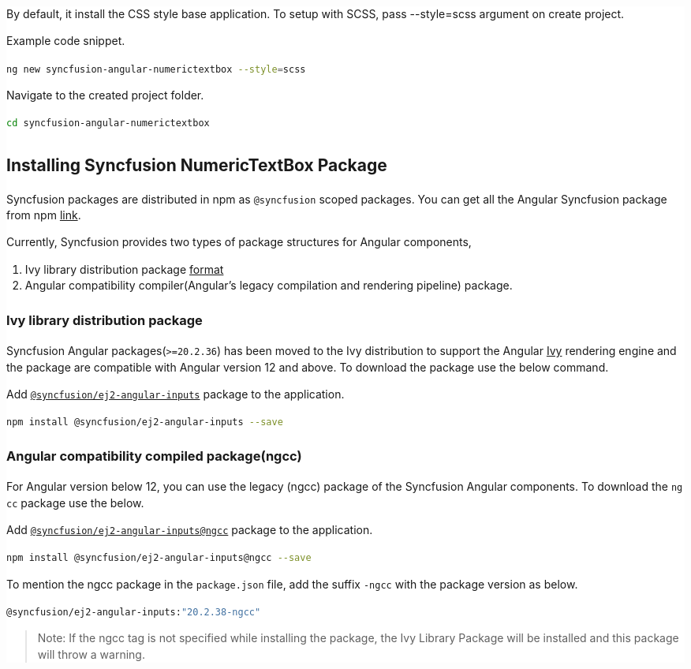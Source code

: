 By default, it install the CSS style base application. To setup with SCSS, pass --style=scss argument on create project.

Example code snippet.

```bash
ng new syncfusion-angular-numerictextbox --style=scss
```

Navigate to the created project folder.

```bash
cd syncfusion-angular-numerictextbox
```

## Installing Syncfusion NumericTextBox Package

Syncfusion packages are distributed in npm as `@syncfusion` scoped packages. You can get all the Angular Syncfusion package from npm [link]( https://www.npmjs.com/search?q=%40syncfusion%2Fej2-angular- ).

Currently, Syncfusion provides two types of package structures for Angular components,
1. Ivy library distribution package [format](https://angular.io/guide/angular-package-format#angular-package-format)
2. Angular compatibility compiler(Angular’s legacy compilation and rendering pipeline) package.

### Ivy library distribution package

Syncfusion Angular packages(`>=20.2.36`) has been moved to the Ivy distribution to support the Angular [Ivy](https://docs.angular.lat/guide/ivy) rendering engine and the package are compatible with Angular version 12 and above. To download the package use the below command.

Add [`@syncfusion/ej2-angular-inputs`](https://www.npmjs.com/package/@syncfusion/ej2-angular-inputs/v/20.2.38) package to the application.

```bash
npm install @syncfusion/ej2-angular-inputs --save
```

### Angular compatibility compiled package(ngcc)

For Angular version below 12, you can use the legacy (ngcc) package of the Syncfusion Angular components. To download the `ngcc` package use the below.

Add [`@syncfusion/ej2-angular-inputs@ngcc`](https://www.npmjs.com/package/@syncfusion/ej2-angular-inputs/v/20.2.38-ngcc) package to the application.

```bash
npm install @syncfusion/ej2-angular-inputs@ngcc --save
```

To mention the ngcc package in the `package.json` file, add the suffix `-ngcc` with the package version as below.

```bash
@syncfusion/ej2-angular-inputs:"20.2.38-ngcc"
```

>Note: If the ngcc tag is not specified while installing the package, the Ivy Library Package will be installed and this package will throw a warning.
